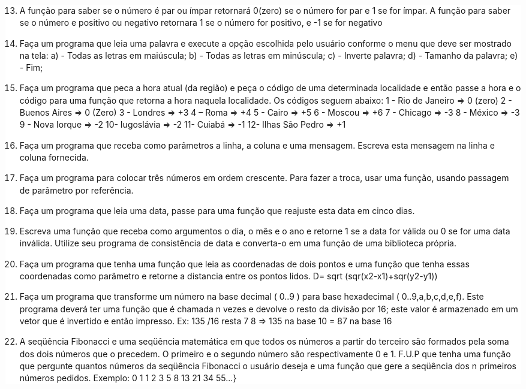 13.	A função para saber se o número é par ou ímpar retornará 0(zero) se o número for par e 1 se for ímpar. A função para saber se o número e positivo ou negativo retornara 1 se o número for positivo, e -1 se for negativo

14.	Faça um programa que leia uma palavra e execute a opção escolhida pelo usuário conforme o menu que deve ser mostrado na tela:
a) - Todas as letras em maiúscula;
b) - Todas as letras em minúscula;
c) - Inverte palavra;
d) - Tamanho da palavra;
e) - Fim;

15.	Faça um programa que peca a hora atual (da região) e peça o código de uma determinada localidade e então passe a hora e o código para uma função que retorna a hora naquela localidade. Os códigos seguem abaixo: 
1 - Rio de Janeiro     => 0 (zero)
2 - Buenos Aires       => 0 (Zero)
3 - Londres	      => +3
4 – Roma                   => +4
5 - Cairo 	                  => +5
6 - Moscou	      => +6
7 - Chicago	      => -3
8 - México	      => -3
9 - Nova Iorque         => -2
10- Iugoslávia	      => -2
11- Cuiabá	      => -1
12- Ilhas São Pedro   => +1

16.	Faça um programa que receba como parâmetros a linha, a coluna e uma mensagem. Escreva esta mensagem na linha e coluna fornecida. 

17.	Faça um programa para colocar três números em ordem crescente. Para fazer a troca, usar uma função, usando passagem de parâmetro por referência.

18.	Faça um programa que leia uma data, passe para uma função que reajuste esta data em cinco dias.

19.	Escreva uma função que receba  como argumentos o dia, o mês e o ano e retorne 1 se a data for válida  ou 0 se for uma data inválida. Utilize seu programa de consistência de data e converta-o em uma função de uma biblioteca própria.


20.	Faça um programa que tenha uma função que leia as coordenadas de dois pontos e uma função que tenha essas coordenadas como parâmetro e retorne a distancia entre os pontos lidos. D= sqrt (sqr(x2-x1)+sqr(y2-y1))

21.	Faça um programa que transforme um número na base decimal ( 0..9 ) para base hexadecimal ( 0..9,a,b,c,d,e,f). Este programa deverá ter uma função que é chamada n vezes e devolve o resto da divisão por 16; este valor é armazenado em um vetor que é invertido e então impresso.
		Ex:    	135 /16
			resta 7      8     =>   135 na base 10 = 87 na base 16

22.	A seqüência Fibonacci e uma seqüência matemática em que todos os números a partir do terceiro são formados pela soma dos dois números que o precedem. O primeiro e o segundo número são respectivamente 0 e 1. F.U.P que tenha uma função que  pergunte quantos números da seqüência Fibonacci o usuário deseja e uma função que gere a seqüência dos n primeiros números pedidos.
Exemplo: 0 1 1 2 3 5 8 13 21 34 55...}
